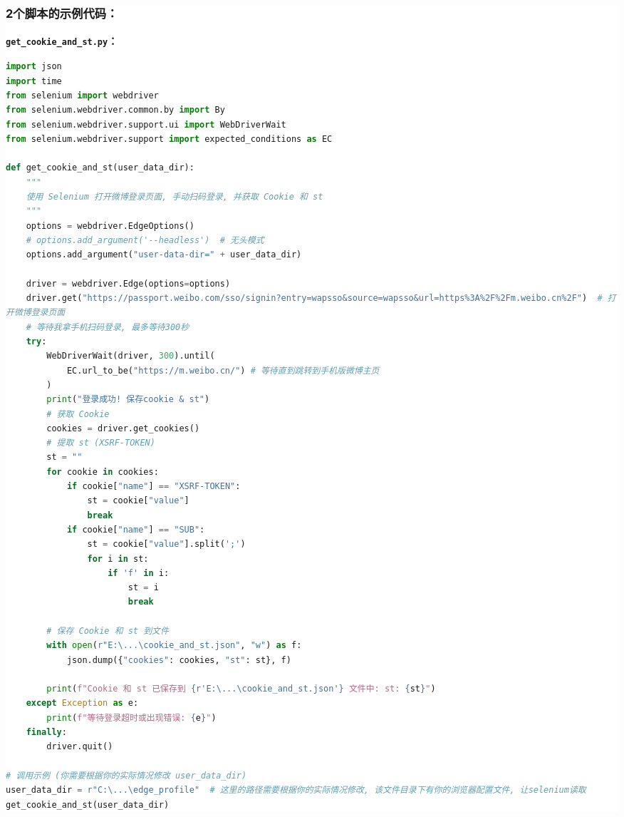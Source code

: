 ### **2个脚本的示例代码：**

**`get_cookie_and_st.py`：**

```py
import json
import time
from selenium import webdriver
from selenium.webdriver.common.by import By
from selenium.webdriver.support.ui import WebDriverWait
from selenium.webdriver.support import expected_conditions as EC

def get_cookie_and_st(user_data_dir):
    """
    使用 Selenium 打开微博登录页面, 手动扫码登录, 并获取 Cookie 和 st
    """
    options = webdriver.EdgeOptions()
    # options.add_argument('--headless')  # 无头模式
    options.add_argument("user-data-dir=" + user_data_dir)

    driver = webdriver.Edge(options=options)
    driver.get("https://passport.weibo.com/sso/signin?entry=wapsso&source=wapsso&url=https%3A%2F%2Fm.weibo.cn%2F")  # 打开微博登录页面
    # 等待我拿手机扫码登录, 最多等待300秒
    try:
        WebDriverWait(driver, 300).until(
            EC.url_to_be("https://m.weibo.cn/") # 等待直到跳转到手机版微博主页
        )
        print("登录成功! 保存cookie & st")
        # 获取 Cookie
        cookies = driver.get_cookies()
        # 提取 st (XSRF-TOKEN)
        st = ""
        for cookie in cookies:
            if cookie["name"] == "XSRF-TOKEN":
                st = cookie["value"]
                break
            if cookie["name"] == "SUB":
                st = cookie["value"].split(';')
                for i in st:
                    if 'f' in i:
                        st = i
                        break

        # 保存 Cookie 和 st 到文件
        with open(r"E:\...\cookie_and_st.json", "w") as f:
            json.dump({"cookies": cookies, "st": st}, f)

        print(f"Cookie 和 st 已保存到 {r'E:\...\cookie_and_st.json'} 文件中: st: {st}")
    except Exception as e:
        print(f"等待登录超时或出现错误: {e}")
    finally:
        driver.quit()

# 调用示例 (你需要根据你的实际情况修改 user_data_dir)
user_data_dir = r"C:\...\edge_profile"  # 这里的路径需要根据你的实际情况修改, 该文件目录下有你的浏览器配置文件, 让selenium读取
get_cookie_and_st(user_data_dir)
```
